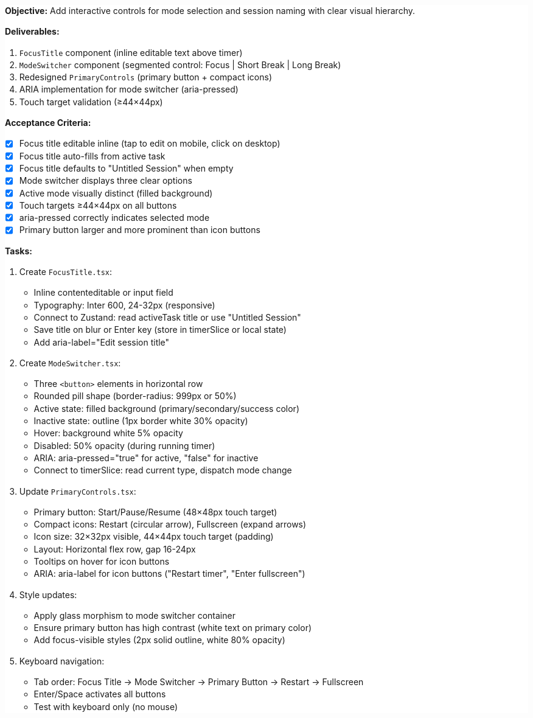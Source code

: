 **Objective:** Add interactive controls for mode selection and session naming with clear visual hierarchy.

**Deliverables:**
1. `FocusTitle` component (inline editable text above timer)
2. `ModeSwitcher` component (segmented control: Focus | Short Break | Long Break)
3. Redesigned `PrimaryControls` (primary button + compact icons)
4. ARIA implementation for mode switcher (aria-pressed)
5. Touch target validation (≥44×44px)

**Acceptance Criteria:**
- [x] Focus title editable inline (tap to edit on mobile, click on desktop)
- [x] Focus title auto-fills from active task
- [x] Focus title defaults to "Untitled Session" when empty
- [x] Mode switcher displays three clear options
- [x] Active mode visually distinct (filled background)
- [x] Touch targets ≥44×44px on all buttons
- [x] aria-pressed correctly indicates selected mode
- [x] Primary button larger and more prominent than icon buttons

**Tasks:**
1. Create `FocusTitle.tsx`:
   - Inline contenteditable or input field
   - Typography: Inter 600, 24-32px (responsive)
   - Connect to Zustand: read activeTask title or use "Untitled Session"
   - Save title on blur or Enter key (store in timerSlice or local state)
   - Add aria-label="Edit session title"

2. Create `ModeSwitcher.tsx`:
   - Three `<button>` elements in horizontal row
   - Rounded pill shape (border-radius: 999px or 50%)
   - Active state: filled background (primary/secondary/success color)
   - Inactive state: outline (1px border white 30% opacity)
   - Hover: background white 5% opacity
   - Disabled: 50% opacity (during running timer)
   - ARIA: aria-pressed="true" for active, "false" for inactive
   - Connect to timerSlice: read current type, dispatch mode change

3. Update `PrimaryControls.tsx`:
   - Primary button: Start/Pause/Resume (48×48px touch target)
   - Compact icons: Restart (circular arrow), Fullscreen (expand arrows)
   - Icon size: 32×32px visible, 44×44px touch target (padding)
   - Layout: Horizontal flex row, gap 16-24px
   - Tooltips on hover for icon buttons
   - ARIA: aria-label for icon buttons ("Restart timer", "Enter fullscreen")

4. Style updates:
   - Apply glass morphism to mode switcher container
   - Ensure primary button has high contrast (white text on primary color)
   - Add focus-visible styles (2px solid outline, white 80% opacity)

5. Keyboard navigation:
   - Tab order: Focus Title → Mode Switcher → Primary Button → Restart → Fullscreen
   - Enter/Space activates all buttons
   - Test with keyboard only (no mouse)
